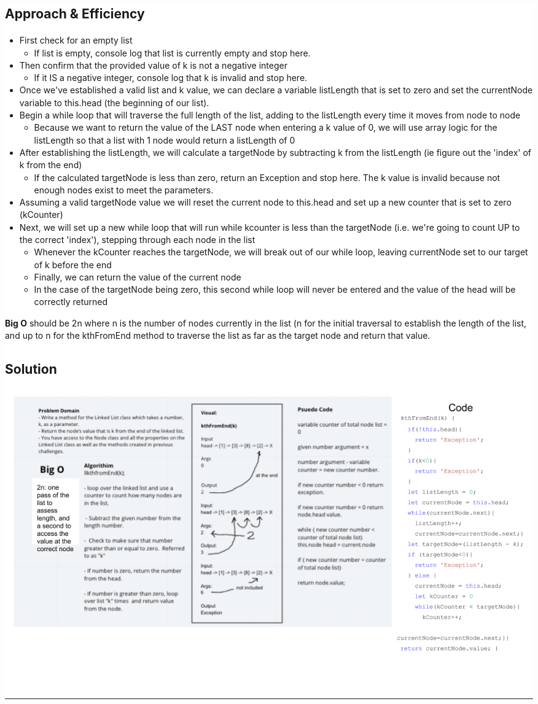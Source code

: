 ## Approach & Efficiency

* First check for an empty list
  - If list is empty, console log that list is currently empty and stop here.
* Then confirm that the provided value of k is not a negative integer
  - If it IS a negative integer, console log that k is invalid and stop here.
* Once we've established a valid list and k value, we can declare a variable listLength that is set to zero and set the currentNode variable to this.head (the beginning of our list).
* Begin a while loop that will traverse the full length of the list, adding to the listLength every time it moves from node to node
  - Because we want to return the value of the LAST node when entering a k value of 0, we will use array logic for the listLength so that a list with 1 node would return a listLength of 0
* After establishing the listLength, we will calculate a targetNode by subtracting k from the listLength (ie figure out the 'index' of k from the end)
  - If the calculated targetNode is less than zero, return an Exception and stop here.  The k value is invalid because not enough nodes exist to meet the parameters.
* Assuming a valid targetNode value we will reset the current node to this.head and set up a new counter that is set to zero (kCounter)
* Next, we will set up a new while loop that will run while kcounter is less than the targetNode (i.e. we're going to count UP to the correct 'index'), stepping through each node in the list
  - Whenever the kCounter reaches the targetNode, we will break out of our while loop, leaving currentNode set to our target of k before the end
  - Finally, we can return the value of the current node
  - In the case of the targetNode being zero, this second while loop will never be entered and the value of the head will be correctly returned

**Big O** should be 2n where n is the number of nodes currently in the list (n for the initial traversal to establish the length of the list, and up to n for the kthFromEnd method to traverse the list as far as the target node and return that value.


## Solution
![Whiteboard Image](data-structures/linkedList/cc_07_whiteboard.png)

---